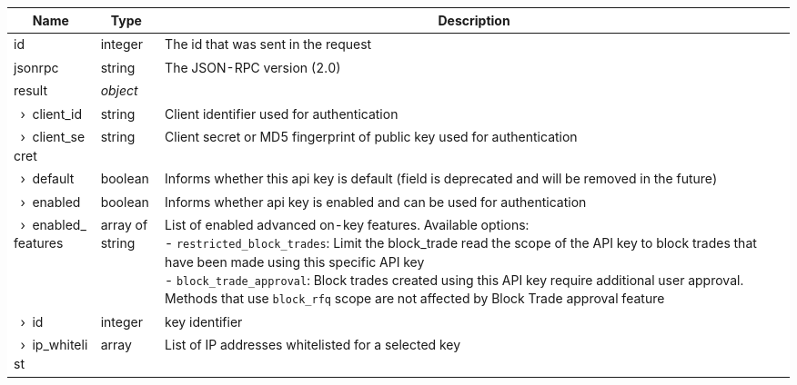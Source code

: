 | Name                                      | Type            | Description                                                                                                                                                                                                                                                                                                                                                                                                                                                        |
| ----------------------------------------- | --------------- | ------------------------------------------------------------------------------------------------------------------------------------------------------------------------------------------------------------------------------------------------------------------------------------------------------------------------------------------------------------------------------------------------------------------------------------------------------------------ |
| id                                        | integer         | The id that was sent in the request                                                                                                                                                                                                                                                                                                                                                                                                                                |
| jsonrpc                                   | string          | The JSON-RPC version (2.0)                                                                                                                                                                                                                                                                                                                                                                                                                                         |
| result                                    | <em>object</em> |
| &nbsp;&nbsp;›&nbsp;&nbsp;client_id        | string          | Client identifier used for authentication                                                                                                                                                                                                                                                                                                                                                                                                                          |
| &nbsp;&nbsp;›&nbsp;&nbsp;client_secret    | string          | Client secret or MD5 fingerprint of public key used for authentication                                                                                                                                                                                                                                                                                                                                                                                             |
| &nbsp;&nbsp;›&nbsp;&nbsp;default          | boolean         | Informs whether this api key is default (field is deprecated and will be removed in the future)                                                                                                                                                                                                                                                                                                                                                                    |
| &nbsp;&nbsp;›&nbsp;&nbsp;enabled          | boolean         | Informs whether api key is enabled and can be used for authentication                                                                                                                                                                                                                                                                                                                                                                                              |
| &nbsp;&nbsp;›&nbsp;&nbsp;enabled_features | array of string | List of enabled advanced on-key features. Available options:<br>- <code>restricted_block_trades</code>: Limit the block_trade read the scope of the API key to block trades that have been made using this specific API key<br>- <code>block_trade_approval</code>: Block trades created using this API key require additional user approval. Methods that use <code>block_rfq</code> scope are not affected by Block Trade approval feature<br>                   |
| &nbsp;&nbsp;›&nbsp;&nbsp;id               | integer         | key identifier                                                                                                                                                                                                                                                                                                                                                                                                                                                     |
| &nbsp;&nbsp;›&nbsp;&nbsp;ip_whitelist     | array           | List of IP addresses whitelisted for a selected key                                                                                                                                                                                                                                                                                                                                                                                                                |